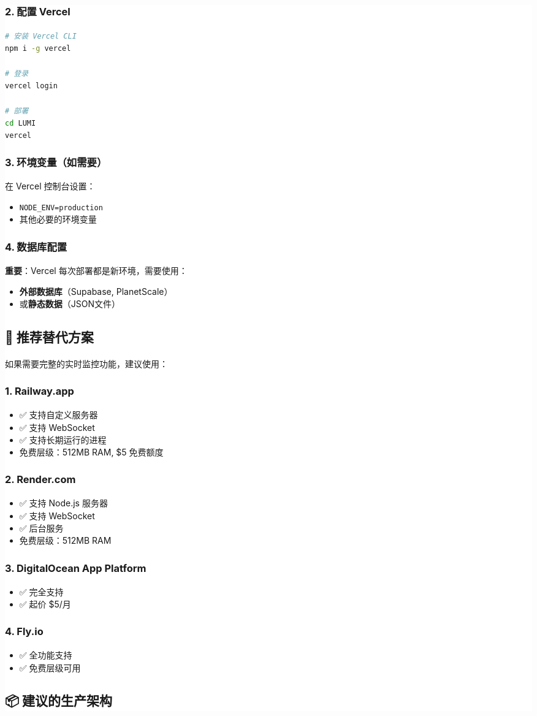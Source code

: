 ### 2. 配置 Vercel
```bash
# 安装 Vercel CLI
npm i -g vercel

# 登录
vercel login

# 部署
cd LUMI
vercel
```

### 3. 环境变量（如需要）
在 Vercel 控制台设置：
- `NODE_ENV=production`
- 其他必要的环境变量

### 4. 数据库配置
**重要**：Vercel 每次部署都是新环境，需要使用：
- **外部数据库**（Supabase, PlanetScale）
- 或**静态数据**（JSON文件）

## 🌟 推荐替代方案

如果需要完整的实时监控功能，建议使用：

### 1. Railway.app
- ✅ 支持自定义服务器
- ✅ 支持 WebSocket
- ✅ 支持长期运行的进程
- 免费层级：512MB RAM, $5 免费额度

### 2. Render.com
- ✅ 支持 Node.js 服务器
- ✅ 支持 WebSocket
- ✅ 后台服务
- 免费层级：512MB RAM

### 3. DigitalOcean App Platform
- ✅ 完全支持
- ✅ 起价 $5/月

### 4. Fly.io
- ✅ 全功能支持
- ✅ 免费层级可用

## 📦 建议的生产架构
